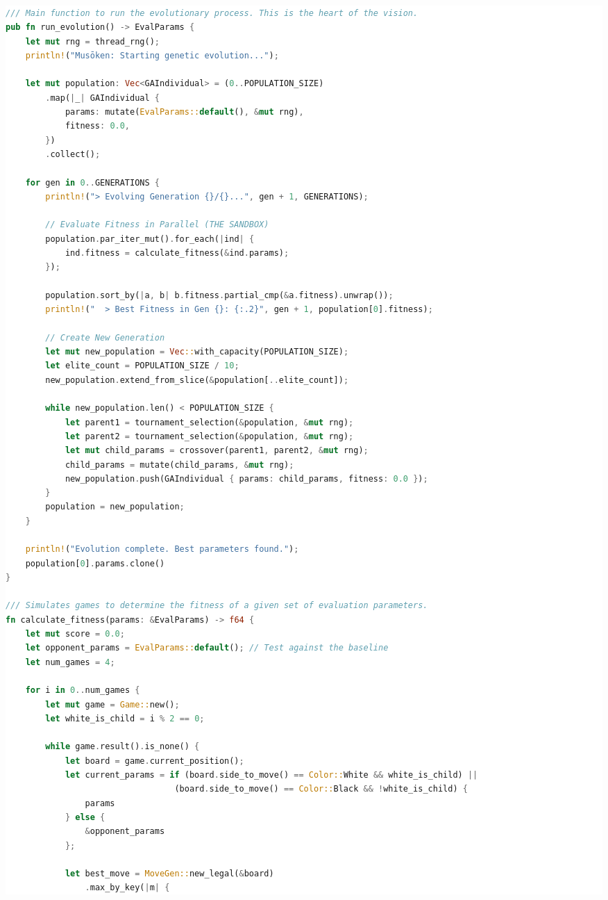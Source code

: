 ```rust
/// Main function to run the evolutionary process. This is the heart of the vision.
pub fn run_evolution() -> EvalParams {
    let mut rng = thread_rng();
    println!("Musōken: Starting genetic evolution...");

    let mut population: Vec<GAIndividual> = (0..POPULATION_SIZE)
        .map(|_| GAIndividual {
            params: mutate(EvalParams::default(), &mut rng),
            fitness: 0.0,
        })
        .collect();

    for gen in 0..GENERATIONS {
        println!("> Evolving Generation {}/{}...", gen + 1, GENERATIONS);

        // Evaluate Fitness in Parallel (THE SANDBOX)
        population.par_iter_mut().for_each(|ind| {
            ind.fitness = calculate_fitness(&ind.params);
        });

        population.sort_by(|a, b| b.fitness.partial_cmp(&a.fitness).unwrap());
        println!("  > Best Fitness in Gen {}: {:.2}", gen + 1, population[0].fitness);

        // Create New Generation
        let mut new_population = Vec::with_capacity(POPULATION_SIZE);
        let elite_count = POPULATION_SIZE / 10;
        new_population.extend_from_slice(&population[..elite_count]);

        while new_population.len() < POPULATION_SIZE {
            let parent1 = tournament_selection(&population, &mut rng);
            let parent2 = tournament_selection(&population, &mut rng);
            let mut child_params = crossover(parent1, parent2, &mut rng);
            child_params = mutate(child_params, &mut rng);
            new_population.push(GAIndividual { params: child_params, fitness: 0.0 });
        }
        population = new_population;
    }

    println!("Evolution complete. Best parameters found.");
    population[0].params.clone()
}

/// Simulates games to determine the fitness of a given set of evaluation parameters.
fn calculate_fitness(params: &EvalParams) -> f64 {
    let mut score = 0.0;
    let opponent_params = EvalParams::default(); // Test against the baseline
    let num_games = 4;

    for i in 0..num_games {
        let mut game = Game::new();
        let white_is_child = i % 2 == 0;

        while game.result().is_none() {
            let board = game.current_position();
            let current_params = if (board.side_to_move() == Color::White && white_is_child) ||
                                  (board.side_to_move() == Color::Black && !white_is_child) {
                params
            } else {
                &opponent_params
            };
            
            let best_move = MoveGen::new_legal(&board)
                .max_by_key(|m| {
```